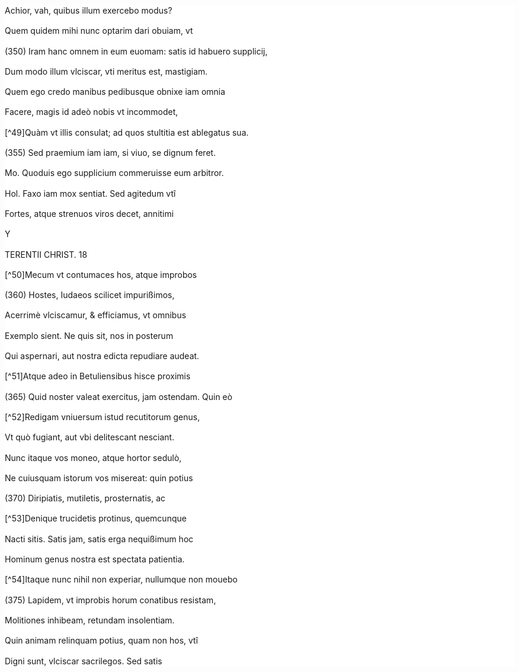 Achior, vah, quibus illum exercebo modus?

Quem quidem mihi nunc optarim dari obuiam, vt

\(350\) Iram hanc omnem in eum euomam: satis id habuero supplicij,

Dum modo illum vlciscar, vti meritus est, mastigiam.

Quem ego credo manibus pedibusque obnixe iam omnia

Facere, magis id adeò nobis vt incommodet,

[^49]Quàm vt illis consulat; ad quos stultitia est ablegatus sua.

\(355\) Sed praemium iam iam, si viuo, se dignum feret.

Mo. Quoduis ego supplicium commeruisse eum arbitror.

Hol. Faxo iam mox sentiat. Sed agitedum vtî

Fortes, atque strenuos viros decet, annitimi

Y

TERENTII CHRIST. 18

[^50]Mecum vt contumaces hos, atque improbos

\(360\) Hostes, Iudaeos scilicet impurißimos,

Acerrimè vlciscamur, & efficiamus, vt omnibus

Exemplo sient. Ne quis sit, nos in posterum

Qui aspernari, aut nostra edicta repudiare audeat.

[^51]Atque adeo in Betuliensibus hisce proximis

\(365\) Quid noster valeat exercitus, jam ostendam. Quin eò

[^52]Redigam vniuersum istud recutitorum genus,

Vt quò fugiant, aut vbi delitescant nesciant.

Nunc itaque vos moneo, atque hortor sedulò,

Ne cuiusquam istorum vos misereat: quin potius

\(370\) Diripiatis, mutiletis, prosternatis, ac

[^53]Denique trucidetis protinus, quemcunque

Nacti sitis. Satis jam, satis erga nequißimum hoc

Hominum genus nostra est spectata patientia.

[^54]Itaque nunc nihil non experiar, nullumque non mouebo

\(375\) Lapidem, vt improbis horum conatibus resistam,

Molitiones inhibeam, retundam insolentiam.

Quin animam relinquam potius, quam non hos, vtî

Digni sunt, vlciscar sacrilegos. Sed satis
